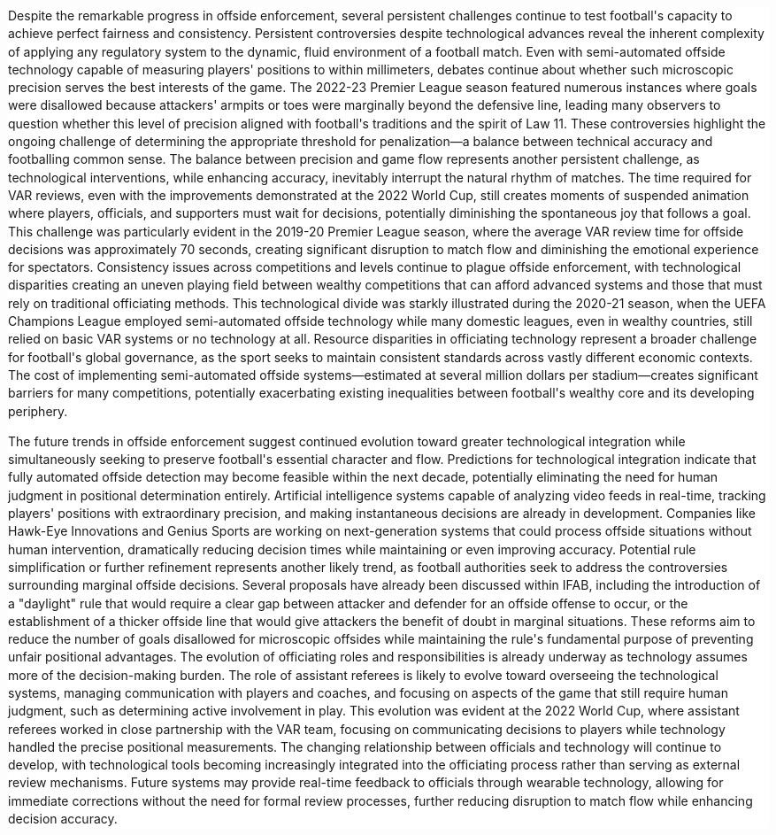 Despite the remarkable progress in offside enforcement, several persistent challenges continue to test football's capacity to achieve perfect fairness and consistency. Persistent controversies despite technological advances reveal the inherent complexity of applying any regulatory system to the dynamic, fluid environment of a football match. Even with semi-automated offside technology capable of measuring players' positions to within millimeters, debates continue about whether such microscopic precision serves the best interests of the game. The 2022-23 Premier League season featured numerous instances where goals were disallowed because attackers' armpits or toes were marginally beyond the defensive line, leading many observers to question whether this level of precision aligned with football's traditions and the spirit of Law 11. These controversies highlight the ongoing challenge of determining the appropriate threshold for penalization—a balance between technical accuracy and footballing common sense. The balance between precision and game flow represents another persistent challenge, as technological interventions, while enhancing accuracy, inevitably interrupt the natural rhythm of matches. The time required for VAR reviews, even with the improvements demonstrated at the 2022 World Cup, still creates moments of suspended animation where players, officials, and supporters must wait for decisions, potentially diminishing the spontaneous joy that follows a goal. This challenge was particularly evident in the 2019-20 Premier League season, where the average VAR review time for offside decisions was approximately 70 seconds, creating significant disruption to match flow and diminishing the emotional experience for spectators. Consistency issues across competitions and levels continue to plague offside enforcement, with technological disparities creating an uneven playing field between wealthy competitions that can afford advanced systems and those that must rely on traditional officiating methods. This technological divide was starkly illustrated during the 2020-21 season, when the UEFA Champions League employed semi-automated offside technology while many domestic leagues, even in wealthy countries, still relied on basic VAR systems or no technology at all. Resource disparities in officiating technology represent a broader challenge for football's global governance, as the sport seeks to maintain consistent standards across vastly different economic contexts. The cost of implementing semi-automated offside systems—estimated at several million dollars per stadium—creates significant barriers for many competitions, potentially exacerbating existing inequalities between football's wealthy core and its developing periphery.

The future trends in offside enforcement suggest continued evolution toward greater technological integration while simultaneously seeking to preserve football's essential character and flow. Predictions for technological integration indicate that fully automated offside detection may become feasible within the next decade, potentially eliminating the need for human judgment in positional determination entirely. Artificial intelligence systems capable of analyzing video feeds in real-time, tracking players' positions with extraordinary precision, and making instantaneous decisions are already in development. Companies like Hawk-Eye Innovations and Genius Sports are working on next-generation systems that could process offside situations without human intervention, dramatically reducing decision times while maintaining or even improving accuracy. Potential rule simplification or further refinement represents another likely trend, as football authorities seek to address the controversies surrounding marginal offside decisions. Several proposals have already been discussed within IFAB, including the introduction of a "daylight" rule that would require a clear gap between attacker and defender for an offside offense to occur, or the establishment of a thicker offside line that would give attackers the benefit of doubt in marginal situations. These reforms aim to reduce the number of goals disallowed for microscopic offsides while maintaining the rule's fundamental purpose of preventing unfair positional advantages. The evolution of officiating roles and responsibilities is already underway as technology assumes more of the decision-making burden. The role of assistant referees is likely to evolve toward overseeing the technological systems, managing communication with players and coaches, and focusing on aspects of the game that still require human judgment, such as determining active involvement in play. This evolution was evident at the 2022 World Cup, where assistant referees worked in close partnership with the VAR team, focusing on communicating decisions to players while technology handled the precise positional measurements. The changing relationship between officials and technology will continue to develop, with technological tools becoming increasingly integrated into the officiating process rather than serving as external review mechanisms. Future systems may provide real-time feedback to officials through wearable technology, allowing for immediate corrections without the need for formal review processes, further reducing disruption to match flow while enhancing decision accuracy.
